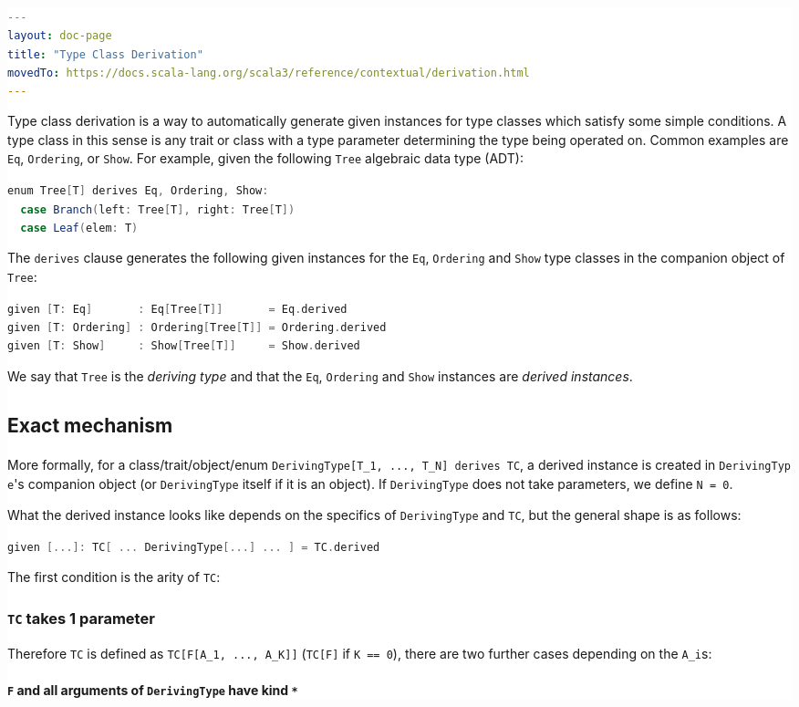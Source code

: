 ```yaml
---
layout: doc-page
title: "Type Class Derivation"
movedTo: https://docs.scala-lang.org/scala3/reference/contextual/derivation.html
---
```


Type class derivation is a way to automatically generate given instances for type classes which satisfy some simple
conditions. A type class in this sense is any trait or class with a type parameter determining the type being operated
on. Common examples are `Eq`, `Ordering`, or `Show`. For example, given the following `Tree` algebraic data type
(ADT):

```scala
enum Tree[T] derives Eq, Ordering, Show:
  case Branch(left: Tree[T], right: Tree[T])
  case Leaf(elem: T)
```

The `derives` clause generates the following given instances for the `Eq`, `Ordering` and `Show` type classes in the
companion object of `Tree`:

```scala
given [T: Eq]       : Eq[Tree[T]]       = Eq.derived
given [T: Ordering] : Ordering[Tree[T]] = Ordering.derived
given [T: Show]     : Show[Tree[T]]     = Show.derived
```

We say that `Tree` is the _deriving type_ and that the `Eq`, `Ordering` and `Show` instances are _derived instances_.

## Exact mechanism
More formally, for a class/trait/object/enum `DerivingType[T_1, ..., T_N] derives TC`, a derived instance is created in `DerivingType`'s companion object (or `DerivingType` itself if it is an object).
If `DerivingType` does not take parameters, we define `N = 0`.

What the derived instance looks like depends on the specifics of `DerivingType` and `TC`, but the general shape is as follows:
```scala
given [...]: TC[ ... DerivingType[...] ... ] = TC.derived
```

The first condition is the arity of `TC`:

### `TC` takes 1 parameter

Therefore `TC` is defined as `TC[F[A_1, ..., A_K]]` (`TC[F]` if `K == 0`), there are two further cases depending on the `A_i`s:

#### `F` and all arguments of `DerivingType` have kind `*`
